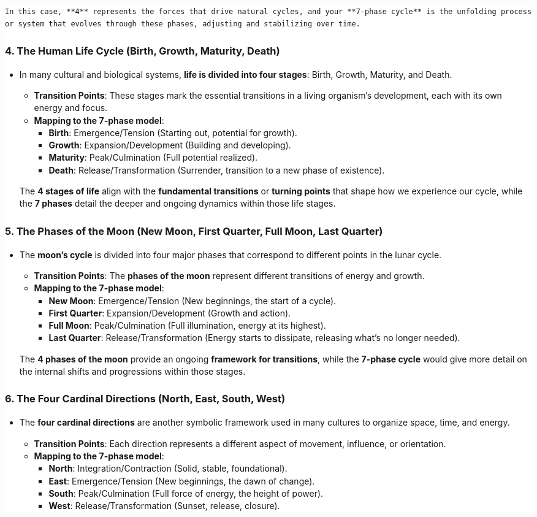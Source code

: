     In this case, **4** represents the forces that drive natural cycles, and your **7-phase cycle** is the unfolding process or system that evolves through these phases, adjusting and stabilizing over time.
    

### 4. **The Human Life Cycle (Birth, Growth, Maturity, Death)**

- In many cultural and biological systems, **life is divided into four stages**: Birth, Growth, Maturity, and Death.
    
    - **Transition Points**: These stages mark the essential transitions in a living organism’s development, each with its own energy and focus.
    - **Mapping to the 7-phase model**:
        - **Birth**: Emergence/Tension (Starting out, potential for growth).
        - **Growth**: Expansion/Development (Building and developing).
        - **Maturity**: Peak/Culmination (Full potential realized).
        - **Death**: Release/Transformation (Surrender, transition to a new phase of existence).
    
    The **4 stages of life** align with the **fundamental transitions** or **turning points** that shape how we experience our cycle, while the **7 phases** detail the deeper and ongoing dynamics within those life stages.

### 5. **The Phases of the Moon (New Moon, First Quarter, Full Moon, Last Quarter)**

- The **moon’s cycle** is divided into four major phases that correspond to different points in the lunar cycle.
    
    - **Transition Points**: The **phases of the moon** represent different transitions of energy and growth.
    - **Mapping to the 7-phase model**:
        - **New Moon**: Emergence/Tension (New beginnings, the start of a cycle).
        - **First Quarter**: Expansion/Development (Growth and action).
        - **Full Moon**: Peak/Culmination (Full illumination, energy at its highest).
        - **Last Quarter**: Release/Transformation (Energy starts to dissipate, releasing what’s no longer needed).
    
    The **4 phases of the moon** provide an ongoing **framework for transitions**, while the **7-phase cycle** would give more detail on the internal shifts and progressions within those stages.
    

### 6. **The Four Cardinal Directions (North, East, South, West)**

- The **four cardinal directions** are another symbolic framework used in many cultures to organize space, time, and energy.
    
    - **Transition Points**: Each direction represents a different aspect of movement, influence, or orientation.
    - **Mapping to the 7-phase model**:
        - **North**: Integration/Contraction (Solid, stable, foundational).
        - **East**: Emergence/Tension (New beginnings, the dawn of change).
        - **South**: Peak/Culmination (Full force of energy, the height of power).
        - **West**: Release/Transformation (Sunset, release, closure).
    